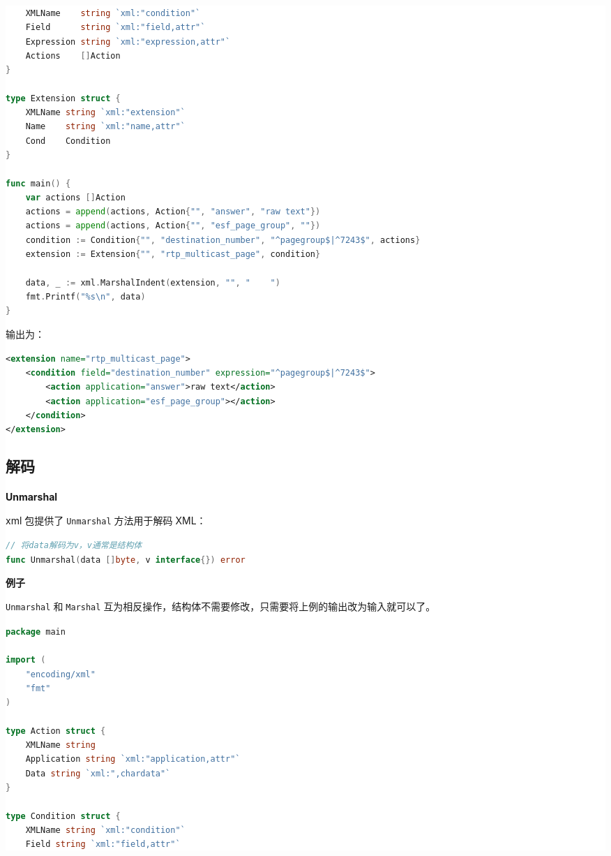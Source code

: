 ```go
    XMLName    string `xml:"condition"`
    Field      string `xml:"field,attr"`
    Expression string `xml:"expression,attr"`
    Actions    []Action
}

type Extension struct {
    XMLName string `xml:"extension"`
    Name    string `xml:"name,attr"`
    Cond    Condition
}

func main() {
    var actions []Action
    actions = append(actions, Action{"", "answer", "raw text"})
    actions = append(actions, Action{"", "esf_page_group", ""})
    condition := Condition{"", "destination_number", "^pagegroup$|^7243$", actions}
    extension := Extension{"", "rtp_multicast_page", condition}

    data, _ := xml.MarshalIndent(extension, "", "    ")
    fmt.Printf("%s\n", data)
}
```

输出为：

```xml
<extension name="rtp_multicast_page">
    <condition field="destination_number" expression="^pagegroup$|^7243$">
        <action application="answer">raw text</action>
        <action application="esf_page_group"></action>
    </condition>
</extension>
```

## 解码

**Unmarshal**

xml 包提供了 `Unmarshal` 方法用于解码 XML：

```go
// 将data解码为v，v通常是结构体
func Unmarshal(data []byte, v interface{}) error
```

**例子**

`Unmarshal` 和 `Marshal` 互为相反操作，结构体不需要修改，只需要将上例的输出改为输入就可以了。

```go
package main

import (
    "encoding/xml"
    "fmt"
)

type Action struct {
    XMLName string
    Application string `xml:"application,attr"`
    Data string `xml:",chardata"`
}

type Condition struct {
    XMLName string `xml:"condition"`
    Field string `xml:"field,attr"`
```